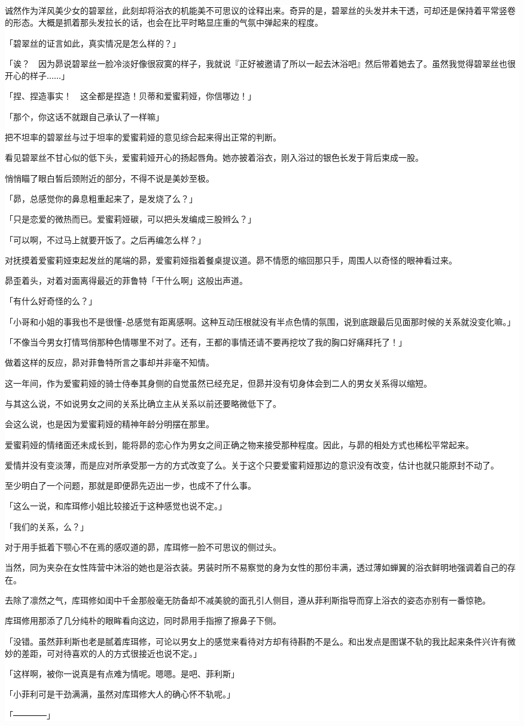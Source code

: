 诚然作为洋风美少女的碧翠丝，此刻却将浴衣的机能美不可思议的诠释出来。奇异的是，碧翠丝的头发并未干透，可却还是保持着平常竖卷的形态。大概是抓着那头发拉长的话，也会在比平时略显庄重的气氛中弹起来的程度。

「碧翠丝的证言如此，真实情况是怎么样的？」

「诶？　因为昴说碧翠丝一脸冷淡好像很寂寞的样子，我就说『正好被邀请了所以一起去沐浴吧』然后带着她去了。虽然我觉得碧翠丝也很开心的样子……」

「捏、捏造事实！　这全都是捏造！贝蒂和爱蜜莉娅，你信哪边！」

「那个，你这话不就跟自己承认了一样嘛」

把不坦率的碧翠丝与过于坦率的爱蜜莉娅的意见综合起来得出正常的判断。

看见碧翠丝不甘心似的低下头，爱蜜莉娅开心的扬起唇角。她亦披着浴衣，刚入浴过的银色长发于背后束成一股。

悄悄瞄了眼白皙后颈附近的部分，不得不说是美妙至极。

「昴，总感觉你的鼻息粗重起来了，是发烧了么？」

「只是恋爱的微热而已。爱蜜莉娅碳，可以把头发编成三股辫么？」

「可以啊，不过马上就要开饭了。之后再编怎么样？」

对抚摸着爱蜜莉娅束起发丝的尾端的昴，爱蜜莉娅指着餐桌提议道。昴不情愿的缩回那只手，周围人以奇怪的眼神看过来。

昴歪着头，对着对面离得最近的菲鲁特「干什么啊」这般出声道。

「有什么好奇怪的么？」

「小哥和小姐的事我也不是很懂-总感觉有距离感啊。这种互动压根就没有半点色情的氛围，说到底跟最后见面那时候的关系就没变化嘛。」

「不像当今男女打情骂俏那种色情哪里不对了。还有，王都的事情还请不要再挖坟了我的胸口好痛拜托了！」

做着这样的反应，昴对菲鲁特所言之事却并非毫不知情。

这一年间，作为爱蜜莉娅的骑士侍奉其身侧的自觉虽然已经充足，但昴并没有切身体会到二人的男女关系得以缩短。

与其这么说，不如说男女之间的关系比确立主从关系以前还要略微低下了。

会这么说，也是因为爱蜜莉娅的精神年龄分明摆在那里。

爱蜜莉娅的情绪面还未成长到，能将昴的恋心作为男女之间正确之物来接受那种程度。因此，与昴的相处方式也稀松平常起来。

爱情并没有变淡薄，而是应对所承受那一方的方式改变了么。关于这个只要爱蜜莉娅那边的意识没有改变，估计也就只能原封不动了。

至少明白了一个问题，那就是即便昴先迈出一步，也成不了什么事。

「这么一说，和库珥修小姐比较接近于这种感觉也说不定。」

「我们的关系，么？」

对于用手抵着下颚心不在焉的感叹道的昴，库珥修一脸不可思议的侧过头。

当然，同为夹杂在女性阵营中沐浴的她也是浴衣装。男装时所不易察觉的身为女性的那份丰满，透过薄如蝉翼的浴衣鲜明地强调着自己的存在。

去除了凛然之气，库珥修如闺中千金那般毫无防备却不减美貌的面孔引人侧目，遵从菲利斯指导而穿上浴衣的姿态亦别有一番惊艳。

库珥修用那添了几分纯朴的眼眸看向这边，同时昴用手指擦了擦鼻子下侧。

「没错。虽然菲利斯也老是腻着库珥修，可论以男女上的感觉来看待对方却有待斟酌不是么。和出发点是图谋不轨的我比起来条件兴许有微妙的差距，可对待喜欢的人的方式很接近也说不定。」

「这样啊，被你一说真是有点难为情呢。嗯嗯。是吧、菲利斯」

「小菲利可是干劲满满，虽然对库珥修大人的确心怀不轨呢。」

「————」
